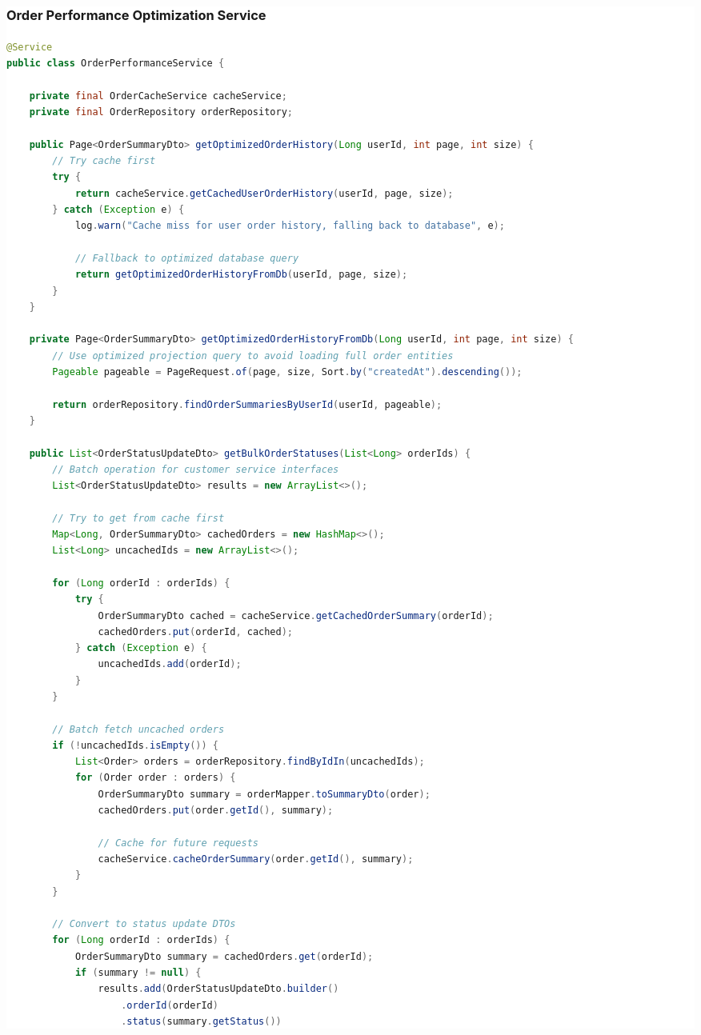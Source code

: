 ### **Order Performance Optimization Service**
```java
@Service
public class OrderPerformanceService {
    
    private final OrderCacheService cacheService;
    private final OrderRepository orderRepository;
    
    public Page<OrderSummaryDto> getOptimizedOrderHistory(Long userId, int page, int size) {
        // Try cache first
        try {
            return cacheService.getCachedUserOrderHistory(userId, page, size);
        } catch (Exception e) {
            log.warn("Cache miss for user order history, falling back to database", e);
            
            // Fallback to optimized database query
            return getOptimizedOrderHistoryFromDb(userId, page, size);
        }
    }
    
    private Page<OrderSummaryDto> getOptimizedOrderHistoryFromDb(Long userId, int page, int size) {
        // Use optimized projection query to avoid loading full order entities
        Pageable pageable = PageRequest.of(page, size, Sort.by("createdAt").descending());
        
        return orderRepository.findOrderSummariesByUserId(userId, pageable);
    }
    
    public List<OrderStatusUpdateDto> getBulkOrderStatuses(List<Long> orderIds) {
        // Batch operation for customer service interfaces
        List<OrderStatusUpdateDto> results = new ArrayList<>();
        
        // Try to get from cache first
        Map<Long, OrderSummaryDto> cachedOrders = new HashMap<>();
        List<Long> uncachedIds = new ArrayList<>();
        
        for (Long orderId : orderIds) {
            try {
                OrderSummaryDto cached = cacheService.getCachedOrderSummary(orderId);
                cachedOrders.put(orderId, cached);
            } catch (Exception e) {
                uncachedIds.add(orderId);
            }
        }
        
        // Batch fetch uncached orders
        if (!uncachedIds.isEmpty()) {
            List<Order> orders = orderRepository.findByIdIn(uncachedIds);
            for (Order order : orders) {
                OrderSummaryDto summary = orderMapper.toSummaryDto(order);
                cachedOrders.put(order.getId(), summary);
                
                // Cache for future requests
                cacheService.cacheOrderSummary(order.getId(), summary);
            }
        }
        
        // Convert to status update DTOs
        for (Long orderId : orderIds) {
            OrderSummaryDto summary = cachedOrders.get(orderId);
            if (summary != null) {
                results.add(OrderStatusUpdateDto.builder()
                    .orderId(orderId)
                    .status(summary.getStatus())
```
